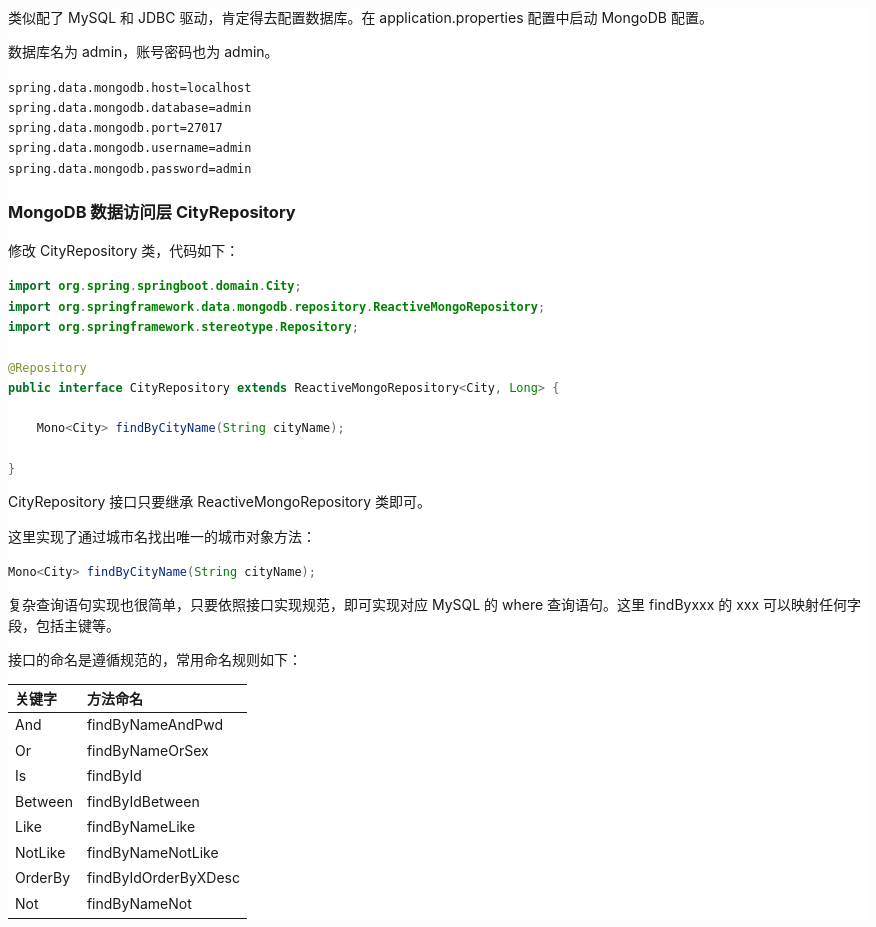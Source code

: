 类似配了 MySQL 和 JDBC 驱动，肯定得去配置数据库。在 application.properties 配置中启动 MongoDB 配置。

数据库名为 admin，账号密码也为 admin。

```properties
spring.data.mongodb.host=localhost
spring.data.mongodb.database=admin
spring.data.mongodb.port=27017
spring.data.mongodb.username=admin
spring.data.mongodb.password=admin
```

### MongoDB 数据访问层 CityRepository

修改 CityRepository 类，代码如下：

```java
import org.spring.springboot.domain.City;
import org.springframework.data.mongodb.repository.ReactiveMongoRepository;
import org.springframework.stereotype.Repository;

@Repository
public interface CityRepository extends ReactiveMongoRepository<City, Long> {

    Mono<City> findByCityName(String cityName);

}
```

CityRepository 接口只要继承 ReactiveMongoRepository 类即可。

这里实现了通过城市名找出唯一的城市对象方法：

```java
Mono<City> findByCityName(String cityName);
```

复杂查询语句实现也很简单，只要依照接口实现规范，即可实现对应 MySQL 的 where 查询语句。这里 findByxxx 的 xxx 可以映射任何字段，包括主键等。

接口的命名是遵循规范的，常用命名规则如下：

| 关键字  | 方法命名             |
| :------ | :------------------- |
| And     | findByNameAndPwd     |
| Or      | findByNameOrSex      |
| Is      | findById             |
| Between | findByIdBetween      |
| Like    | findByNameLike       |
| NotLike | findByNameNotLike    |
| OrderBy | findByIdOrderByXDesc |
| Not     | findByNameNot        |
